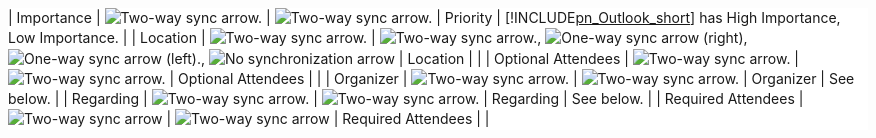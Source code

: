 |     Importance     |     ![Two-way sync arrow.](../admin/media/two-way-sync-arrow.png "Two-way sync arrow")      |                                                                                                                                                                                                      ![Two-way sync arrow.](../admin/media/two-way-sync-arrow.png "Two-way sync arrow")                                                                                                                                                                                                       |      Priority      |                                                                                  [!INCLUDE[pn_Outlook_short](../includes/pn-outlook-short.md)] has High Importance, Low Importance.                                                                                  |
|      Location      |     ![Two-way sync arrow.](../admin/media/two-way-sync-arrow.png "Two-way sync arrow")      | ![Two-way sync arrow.](../admin/media/two-way-sync-arrow.png "Two-way sync arrow"), ![One-way sync arrow (right)](../admin/media/one-way-sync-arrow-right.png "One-way sync arrow (right)"), ![One-way sync arrow (left).](../admin/media/one-way-sync-arrow-left.png "One-way sync arrow (left)"), ![No synchronization arrow](../admin/media/no-sync-arrow.png "No synchronization arrow") |      Location      |                                                                                                                                                                                                                                                                      |
| Optional Attendees |     ![Two-way sync arrow.](../admin/media/two-way-sync-arrow.png "Two-way sync arrow")      |                                                                                                                                                                                                      ![Two-way sync arrow.](../admin/media/two-way-sync-arrow.png "Two-way sync arrow")                                                                                                                                                                                                       | Optional Attendees |                                                                                                                                                                                                                                                                      |
|     Organizer      |     ![Two-way sync arrow.](../admin/media/two-way-sync-arrow.png "Two-way sync arrow")      |                                                                                                                                                                                                      ![Two-way sync arrow.](../admin/media/two-way-sync-arrow.png "Two-way sync arrow")                                                                                                                                                                                                       |     Organizer      |                                                                                                                              See below.                                                                                                                              |
|     Regarding      |     ![Two-way sync arrow.](../admin/media/two-way-sync-arrow.png "Two-way sync arrow")      |                                                                                                                                                                                                      ![Two-way sync arrow.](../admin/media/two-way-sync-arrow.png "Two-way sync arrow")                                                                                                                                                                                                       |     Regarding      |                                                                                                                              See below.                                                                                                                              |
| Required Attendees |     ![Two-way sync arrow](../admin/media/two-way-sync-arrow.png "Two-way sync arrow")      |                                                                                                                                                                                                      ![Two-way sync arrow](../admin/media/two-way-sync-arrow.png "Two-way sync arrow")                                                                                                                                                                                                       | Required Attendees |                                                                                                                                                                                                                                                                      |